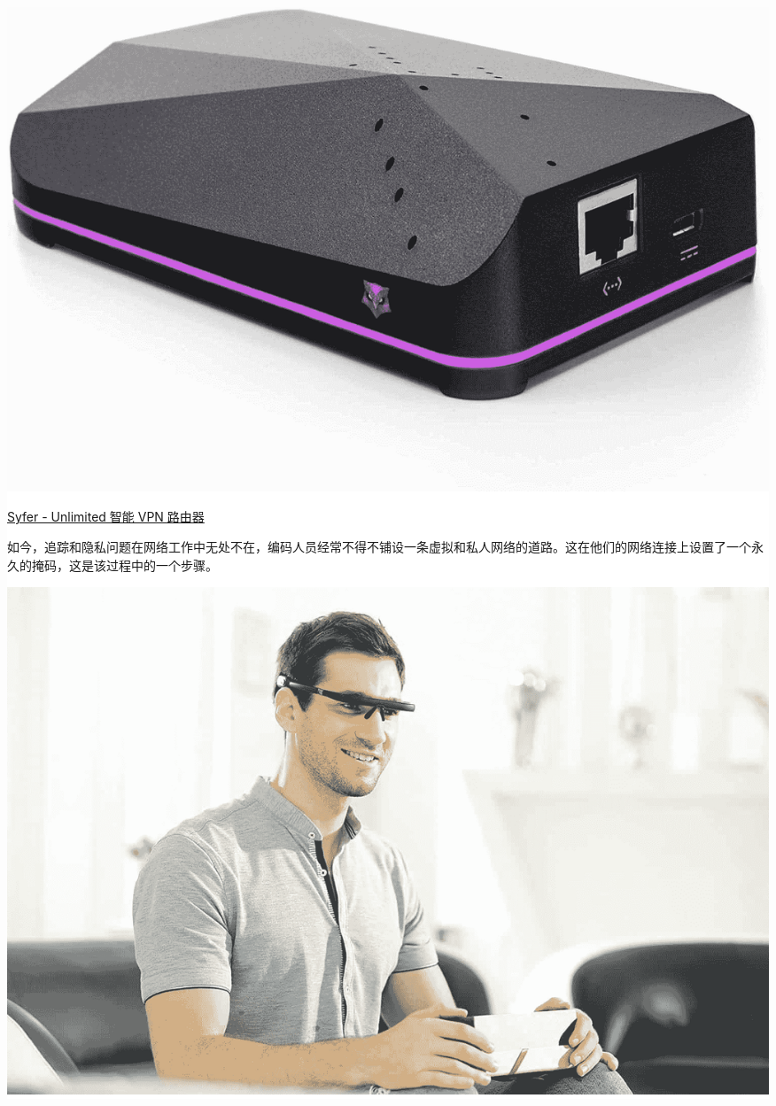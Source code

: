 ![](img/0f1fed129af8fad66111f09734549b02.png "Syfer - Unlimited Smart VPN Router")

[Syfer - Unlimited 智能 VPN 路由器](http://www.amazon.com/exec/obidos/ASIN/B07XDL1NWX/makithecompsi-20)

如今，追踪和隐私问题在网络工作中无处不在，编码人员经常不得不铺设一条虚拟和私人网络的道路。这在他们的网络连接上设置了一个永久的掩码，这是该过程中的一个步骤。

![](img/c2bb30083292d1900fc7d062634e9bfd.png "PEGASI 2 - Smart Light Therapy Glasses")
